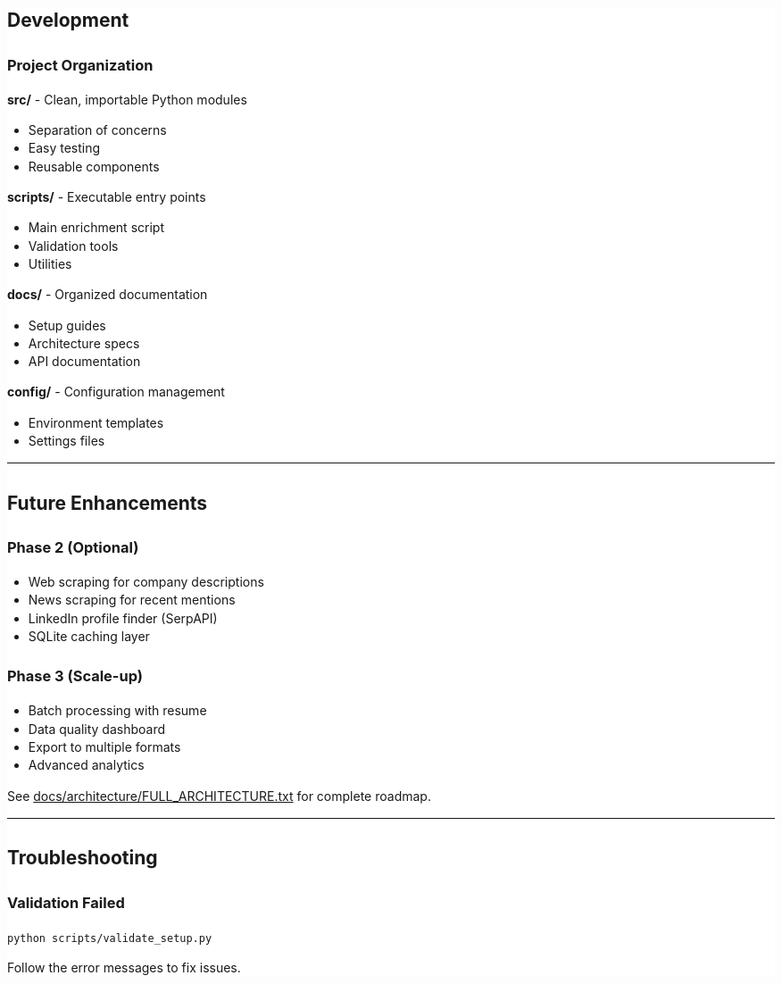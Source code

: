 ## Development

### Project Organization

**src/** - Clean, importable Python modules
- Separation of concerns
- Easy testing
- Reusable components

**scripts/** - Executable entry points
- Main enrichment script
- Validation tools
- Utilities

**docs/** - Organized documentation
- Setup guides
- Architecture specs
- API documentation

**config/** - Configuration management
- Environment templates
- Settings files

---

## Future Enhancements

### Phase 2 (Optional)
- Web scraping for company descriptions
- News scraping for recent mentions
- LinkedIn profile finder (SerpAPI)
- SQLite caching layer

### Phase 3 (Scale-up)
- Batch processing with resume
- Data quality dashboard
- Export to multiple formats
- Advanced analytics

See [docs/architecture/FULL_ARCHITECTURE.txt](docs/architecture/FULL_ARCHITECTURE.txt) for complete roadmap.

---

## Troubleshooting

### Validation Failed
```bash
python scripts/validate_setup.py
```
Follow the error messages to fix issues.

